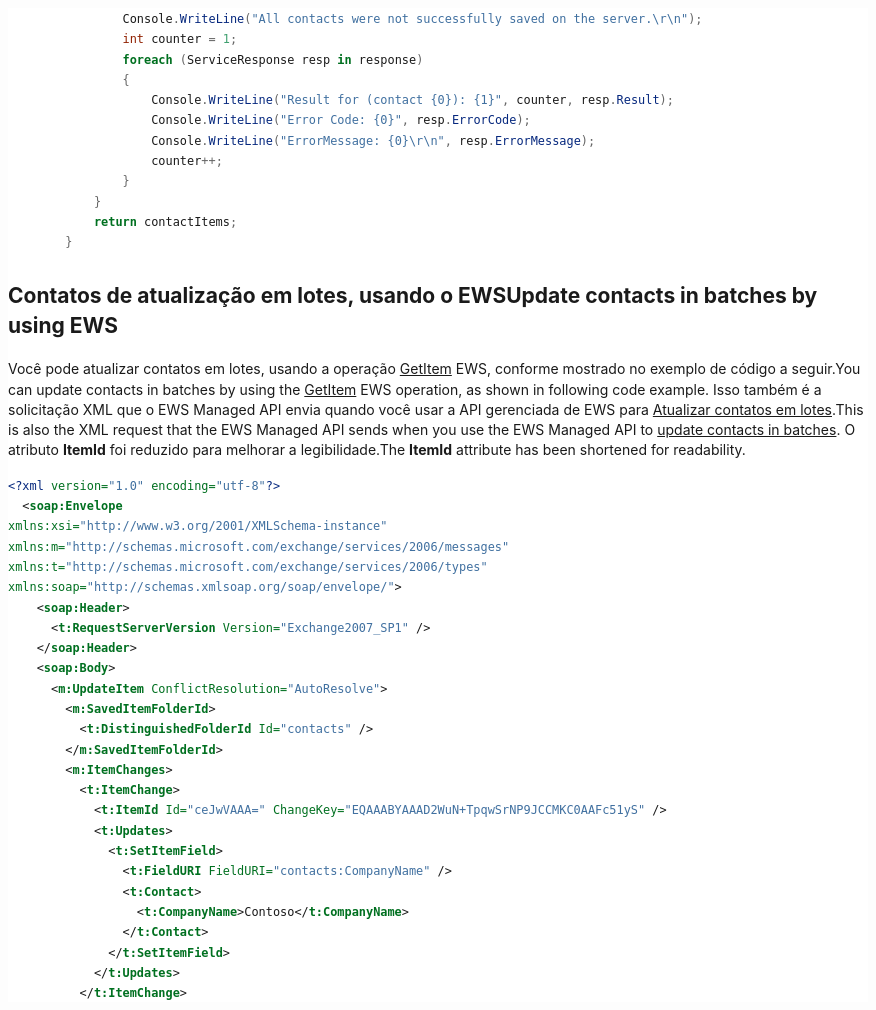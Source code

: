 ```cs
                Console.WriteLine("All contacts were not successfully saved on the server.\r\n");
                int counter = 1;
                foreach (ServiceResponse resp in response)
                {
                    Console.WriteLine("Result for (contact {0}): {1}", counter, resp.Result);
                    Console.WriteLine("Error Code: {0}", resp.ErrorCode);
                    Console.WriteLine("ErrorMessage: {0}\r\n", resp.ErrorMessage);
                    counter++;
                }
            }
            return contactItems;
        }    

```

## <a name="update-contacts-in-batches-by-using-ews"></a><span data-ttu-id="7e505-150">Contatos de atualização em lotes, usando o EWS</span><span class="sxs-lookup"><span data-stu-id="7e505-150">Update contacts in batches by using EWS</span></span>
<span data-ttu-id="7e505-151"><a name="bk_EWSMAUpdate"> </a></span><span class="sxs-lookup"><span data-stu-id="7e505-151"></span></span>

<span data-ttu-id="7e505-152">Você pode atualizar contatos em lotes, usando a operação [GetItem](http://msdn.microsoft.com/library/e8492e3b-1c8d-4b14-8070-9530f8306edd%28Office.15%29.aspx) EWS, conforme mostrado no exemplo de código a seguir.</span><span class="sxs-lookup"><span data-stu-id="7e505-152">You can update contacts in batches by using the [GetItem](http://msdn.microsoft.com/library/e8492e3b-1c8d-4b14-8070-9530f8306edd%28Office.15%29.aspx) EWS operation, as shown in following code example.</span></span> <span data-ttu-id="7e505-153">Isso também é a solicitação XML que o EWS Managed API envia quando você usar a API gerenciada de EWS para [Atualizar contatos em lotes](#bk_EWSMAUpdate).</span><span class="sxs-lookup"><span data-stu-id="7e505-153">This is also the XML request that the EWS Managed API sends when you use the EWS Managed API to [update contacts in batches](#bk_EWSMAUpdate).</span></span> <span data-ttu-id="7e505-154">O atributo **ItemId** foi reduzido para melhorar a legibilidade.</span><span class="sxs-lookup"><span data-stu-id="7e505-154">The **ItemId** attribute has been shortened for readability.</span></span> 
  
```XML
<?xml version="1.0" encoding="utf-8"?>
  <soap:Envelope 
xmlns:xsi="http://www.w3.org/2001/XMLSchema-instance" 
xmlns:m="http://schemas.microsoft.com/exchange/services/2006/messages" 
xmlns:t="http://schemas.microsoft.com/exchange/services/2006/types" 
xmlns:soap="http://schemas.xmlsoap.org/soap/envelope/">
    <soap:Header>
      <t:RequestServerVersion Version="Exchange2007_SP1" />
    </soap:Header>
    <soap:Body>
      <m:UpdateItem ConflictResolution="AutoResolve">
        <m:SavedItemFolderId>
          <t:DistinguishedFolderId Id="contacts" />
        </m:SavedItemFolderId>
        <m:ItemChanges>
          <t:ItemChange>
            <t:ItemId Id="ceJwVAAA=" ChangeKey="EQAAABYAAAD2WuN+TpqwSrNP9JCCMKC0AAFc51yS" />
            <t:Updates>
              <t:SetItemField>
                <t:FieldURI FieldURI="contacts:CompanyName" />
                <t:Contact>
                  <t:CompanyName>Contoso</t:CompanyName>
                </t:Contact>
              </t:SetItemField>
            </t:Updates>
          </t:ItemChange>
```